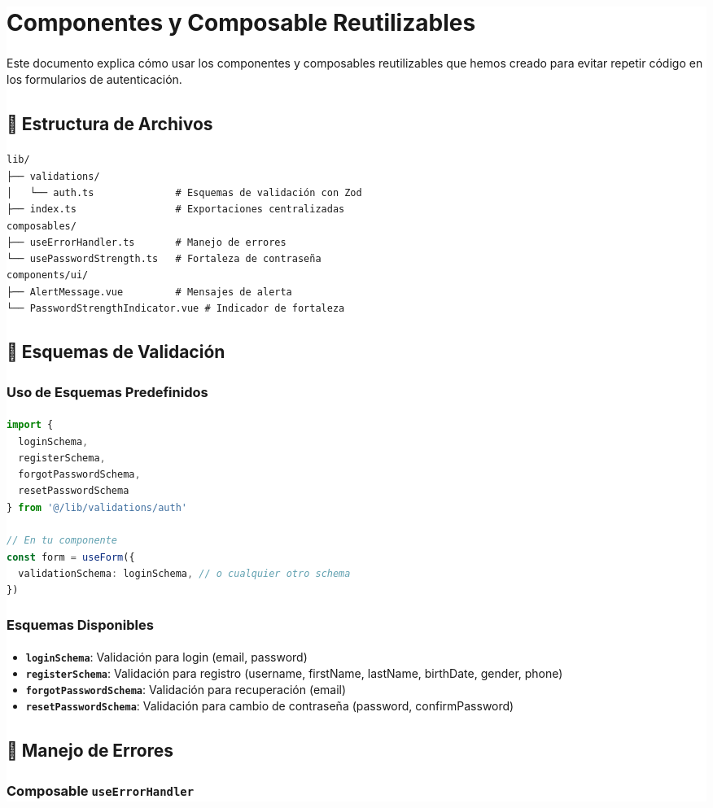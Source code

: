 # Componentes y Composable Reutilizables

Este documento explica cómo usar los componentes y composables reutilizables que hemos creado para evitar repetir código en los formularios de autenticación.

## 📁 Estructura de Archivos

```
lib/
├── validations/
│   └── auth.ts              # Esquemas de validación con Zod
├── index.ts                 # Exportaciones centralizadas
composables/
├── useErrorHandler.ts       # Manejo de errores
└── usePasswordStrength.ts   # Fortaleza de contraseña
components/ui/
├── AlertMessage.vue         # Mensajes de alerta
└── PasswordStrengthIndicator.vue # Indicador de fortaleza
```

## 🔧 Esquemas de Validación

### Uso de Esquemas Predefinidos

```typescript
import { 
  loginSchema, 
  registerSchema, 
  forgotPasswordSchema, 
  resetPasswordSchema 
} from '@/lib/validations/auth'

// En tu componente
const form = useForm({
  validationSchema: loginSchema, // o cualquier otro schema
})
```

### Esquemas Disponibles

- **`loginSchema`**: Validación para login (email, password)
- **`registerSchema`**: Validación para registro (username, firstName, lastName, birthDate, gender, phone)
- **`forgotPasswordSchema`**: Validación para recuperación (email)
- **`resetPasswordSchema`**: Validación para cambio de contraseña (password, confirmPassword)

## 🚨 Manejo de Errores

### Composable `useErrorHandler`
